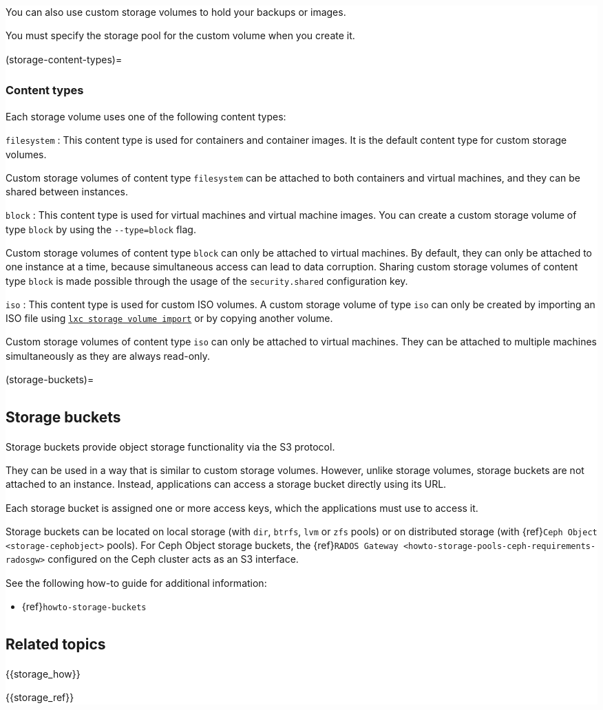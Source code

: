   You can also use custom storage volumes to hold your backups or images.

  You must specify the storage pool for the custom volume when you create it.

(storage-content-types)=
### Content types

Each storage volume uses one of the following content types:

`filesystem`
: This content type is used for containers and container images.
  It is the default content type for custom storage volumes.

  Custom storage volumes of content type `filesystem` can be attached to both containers and virtual machines, and they can be shared between instances.

`block`
: This content type is used for virtual machines and virtual machine images.
  You can create a custom storage volume of type `block` by using the `--type=block` flag.

  Custom storage volumes of content type `block` can only be attached to virtual machines.
  By default, they can only be attached to one instance at a time, because simultaneous access can lead to data corruption.
  Sharing custom storage volumes of content type `block` is made possible through the usage of the `security.shared` configuration key.

`iso`
: This content type is used for custom ISO volumes.
  A custom storage volume of type `iso` can only be created by importing an ISO file using [`lxc storage volume import`](lxc_storage_volume_import.md) or by copying another volume.

  Custom storage volumes of content type `iso` can only be attached to virtual machines.
  They can be attached to multiple machines simultaneously as they are always read-only.

(storage-buckets)=
## Storage buckets

```{youtube} https://www.youtube.com/watch?v=T1EeXPrjkEY
```

Storage buckets provide object storage functionality via the S3 protocol.

They can be used in a way that is similar to custom storage volumes.
However, unlike storage volumes, storage buckets are not attached to an instance.
Instead, applications can access a storage bucket directly using its URL.

Each storage bucket is assigned one or more access keys, which the applications must use to access it.

Storage buckets can be located on local storage (with `dir`, `btrfs`, `lvm` or `zfs` pools) or on distributed storage (with {ref}`Ceph Object <storage-cephobject>` pools). For Ceph Object storage buckets, the {ref}`RADOS Gateway <howto-storage-pools-ceph-requirements-radosgw>` configured on the Ceph cluster acts as an S3 interface.

See the following how-to guide for additional information:

- {ref}`howto-storage-buckets`

## Related topics

{{storage_how}}

{{storage_ref}}

